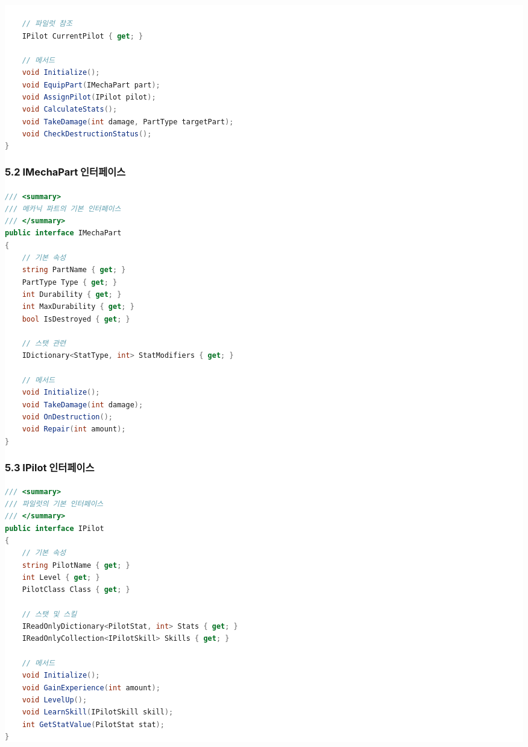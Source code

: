 ```csharp
    
    // 파일럿 참조
    IPilot CurrentPilot { get; }
    
    // 메서드
    void Initialize();
    void EquipPart(IMechaPart part);
    void AssignPilot(IPilot pilot);
    void CalculateStats();
    void TakeDamage(int damage, PartType targetPart);
    void CheckDestructionStatus();
}
```

### 5.2 IMechaPart 인터페이스
```csharp
/// <summary>
/// 메카닉 파트의 기본 인터페이스
/// </summary>
public interface IMechaPart
{
    // 기본 속성
    string PartName { get; }
    PartType Type { get; }
    int Durability { get; }
    int MaxDurability { get; }
    bool IsDestroyed { get; }
    
    // 스탯 관련
    IDictionary<StatType, int> StatModifiers { get; }
    
    // 메서드
    void Initialize();
    void TakeDamage(int damage);
    void OnDestruction();
    void Repair(int amount);
}
```

### 5.3 IPilot 인터페이스
```csharp
/// <summary>
/// 파일럿의 기본 인터페이스
/// </summary>
public interface IPilot
{
    // 기본 속성
    string PilotName { get; }
    int Level { get; }
    PilotClass Class { get; }
    
    // 스탯 및 스킬
    IReadOnlyDictionary<PilotStat, int> Stats { get; }
    IReadOnlyCollection<IPilotSkill> Skills { get; }
    
    // 메서드
    void Initialize();
    void GainExperience(int amount);
    void LevelUp();
    void LearnSkill(IPilotSkill skill);
    int GetStatValue(PilotStat stat);
}
```
